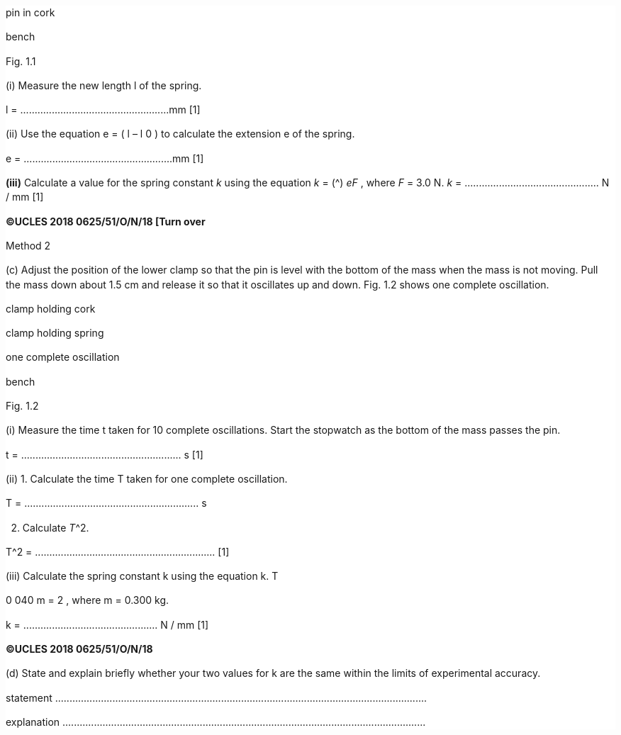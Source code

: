  pin in cork 

 bench 

 Fig. 1.1 

 (i) Measure the new length l of the spring. 

 l = ....................................................mm [1] 

 (ii) Use the equation e = ( l – l 0 ) to calculate the extension e of the spring. 

 e = ....................................................mm [1] 

**(iii)** Calculate a value for the spring constant _k_ using the equation _k_ = (^) _eF_ , where _F_ = 3.0 N. _k_ = ............................................... N / mm [1] 


**©UCLES 2018 0625/51/O/N/18 [Turn over** 

 Method 2 

 (c) Adjust the position of the lower clamp so that the pin is level with the bottom of the mass when the mass is not moving. Pull the mass down about 1.5 cm and release it so that it oscillates up and down. Fig. 1.2 shows one complete oscillation. 

 clamp holding cork 

 clamp holding spring 

 one complete oscillation 

 bench 

 Fig. 1.2 

 (i) Measure the time t taken for 10 complete oscillations. Start the stopwatch as the bottom of the mass passes the pin. 

 t = ........................................................ s [1] 

 (ii) 1. Calculate the time T taken for one complete oscillation. 

 T = ............................................................. s 

2. Calculate _T_^2. 

 T^2 = ............................................................... [1] 

 (iii) Calculate the spring constant k using the equation k. T 

 0 040 m = 2 , where m = 0.300 kg. 

 k = ............................................... N / mm [1] 


**©UCLES 2018 0625/51/O/N/18** 

 (d) State and explain briefly whether your two values for k are the same within the limits of experimental accuracy. 

 statement .................................................................................................................................. 

 explanation ............................................................................................................................... 
